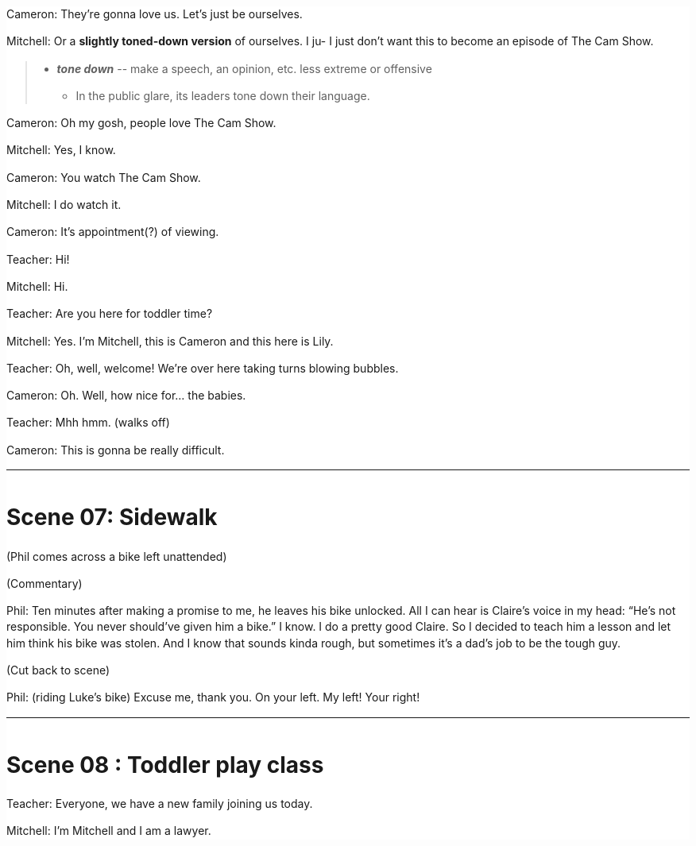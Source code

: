 Cameron: They’re gonna love us. Let’s just be ourselves.

Mitchell: Or a **slightly toned-down version** of ourselves. I ju- I just don’t want this to become an episode of The Cam Show.

> * ***tone down*** -- make a speech, an opinion, etc. less extreme or offensive
>
>    * In the public glare, its leaders tone down their language.

Cameron: Oh my gosh, people love The Cam Show.

Mitchell: Yes, I know.

Cameron: You watch The Cam Show.

Mitchell: I do watch it.

Cameron: It’s appointment(?) of viewing.

Teacher: Hi!

Mitchell: Hi.

Teacher: Are you here for toddler time?

Mitchell: Yes. I’m Mitchell, this is Cameron and this here is Lily.

Teacher: Oh, well, welcome! We’re over here taking turns blowing bubbles.

Cameron: Oh. Well, how nice for… the babies.

Teacher: Mhh hmm. (walks off)

Cameron: This is gonna be really difficult.

---------------------- 

# **Scene 07: Sidewalk**

(Phil comes across a bike left unattended)

(Commentary)

Phil: Ten minutes after making a promise to me, he leaves his bike unlocked. All I can hear is Claire’s voice in my head: “He’s not responsible. You never should’ve given him a bike.” I know. I do a pretty good Claire. So I decided to teach him a lesson and let him think his bike was stolen. And I know that sounds kinda rough, but sometimes it’s a dad’s job to be the tough guy.

(Cut back to scene)

Phil: (riding Luke’s bike) Excuse me, thank you. On your left. My left! Your right!

--------------------------------- 

# **Scene 08 : Toddler play class**

Teacher: Everyone, we have a new family joining us today.

Mitchell: I’m Mitchell and I am a lawyer.
